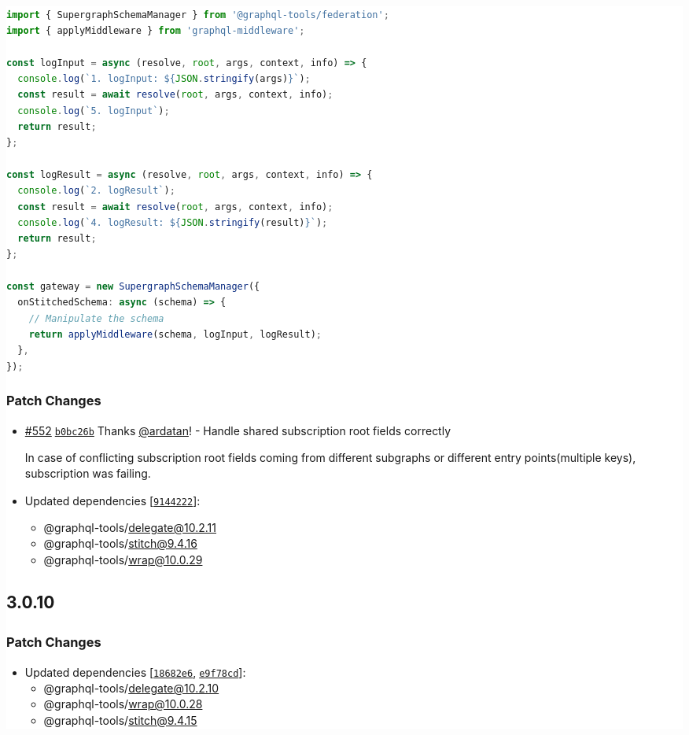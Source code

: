   ```ts
  import { SupergraphSchemaManager } from '@graphql-tools/federation';
  import { applyMiddleware } from 'graphql-middleware';

  const logInput = async (resolve, root, args, context, info) => {
    console.log(`1. logInput: ${JSON.stringify(args)}`);
    const result = await resolve(root, args, context, info);
    console.log(`5. logInput`);
    return result;
  };

  const logResult = async (resolve, root, args, context, info) => {
    console.log(`2. logResult`);
    const result = await resolve(root, args, context, info);
    console.log(`4. logResult: ${JSON.stringify(result)}`);
    return result;
  };

  const gateway = new SupergraphSchemaManager({
    onStitchedSchema: async (schema) => {
      // Manipulate the schema
      return applyMiddleware(schema, logInput, logResult);
    },
  });
  ```

### Patch Changes

- [#552](https://github.com/graphql-hive/gateway/pull/552) [`b0bc26b`](https://github.com/graphql-hive/gateway/commit/b0bc26b8e18a2e61e5fa96f48cd77820e3598b52) Thanks [@ardatan](https://github.com/ardatan)! - Handle shared subscription root fields correctly

  In case of conflicting subscription root fields coming from different subgraphs or different entry points(multiple keys),
  subscription was failing.

- Updated dependencies [[`9144222`](https://github.com/graphql-hive/gateway/commit/91442220b2242a0fa082d4b544d03621572eecd0)]:
  - @graphql-tools/delegate@10.2.11
  - @graphql-tools/stitch@9.4.16
  - @graphql-tools/wrap@10.0.29

## 3.0.10

### Patch Changes

- Updated dependencies [[`18682e6`](https://github.com/graphql-hive/gateway/commit/18682e6873091afe63f09414f02f93649a4da141), [`e9f78cd`](https://github.com/graphql-hive/gateway/commit/e9f78cd29681ca9b4371e12953a31d2b8f5e4c17)]:
  - @graphql-tools/delegate@10.2.10
  - @graphql-tools/wrap@10.0.28
  - @graphql-tools/stitch@9.4.15
